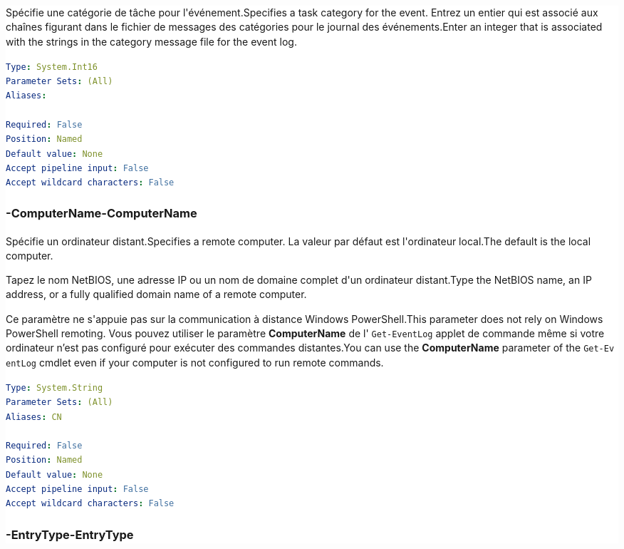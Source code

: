 <span data-ttu-id="1f40e-119">Spécifie une catégorie de tâche pour l'événement.</span><span class="sxs-lookup"><span data-stu-id="1f40e-119">Specifies a task category for the event.</span></span> <span data-ttu-id="1f40e-120">Entrez un entier qui est associé aux chaînes figurant dans le fichier de messages des catégories pour le journal des événements.</span><span class="sxs-lookup"><span data-stu-id="1f40e-120">Enter an integer that is associated with the strings in the category message file for the event log.</span></span>

```yaml
Type: System.Int16
Parameter Sets: (All)
Aliases:

Required: False
Position: Named
Default value: None
Accept pipeline input: False
Accept wildcard characters: False
```

### <span data-ttu-id="1f40e-121">-ComputerName</span><span class="sxs-lookup"><span data-stu-id="1f40e-121">-ComputerName</span></span>

<span data-ttu-id="1f40e-122">Spécifie un ordinateur distant.</span><span class="sxs-lookup"><span data-stu-id="1f40e-122">Specifies a remote computer.</span></span> <span data-ttu-id="1f40e-123">La valeur par défaut est l'ordinateur local.</span><span class="sxs-lookup"><span data-stu-id="1f40e-123">The default is the local computer.</span></span>

<span data-ttu-id="1f40e-124">Tapez le nom NetBIOS, une adresse IP ou un nom de domaine complet d'un ordinateur distant.</span><span class="sxs-lookup"><span data-stu-id="1f40e-124">Type the NetBIOS name, an IP address, or a fully qualified domain name of a remote computer.</span></span>

<span data-ttu-id="1f40e-125">Ce paramètre ne s'appuie pas sur la communication à distance Windows PowerShell.</span><span class="sxs-lookup"><span data-stu-id="1f40e-125">This parameter does not rely on Windows PowerShell remoting.</span></span> <span data-ttu-id="1f40e-126">Vous pouvez utiliser le paramètre **ComputerName** de l' `Get-EventLog` applet de commande même si votre ordinateur n’est pas configuré pour exécuter des commandes distantes.</span><span class="sxs-lookup"><span data-stu-id="1f40e-126">You can use the **ComputerName** parameter of the `Get-EventLog` cmdlet even if your computer is not configured to run remote commands.</span></span>

```yaml
Type: System.String
Parameter Sets: (All)
Aliases: CN

Required: False
Position: Named
Default value: None
Accept pipeline input: False
Accept wildcard characters: False
```

### <span data-ttu-id="1f40e-127">-EntryType</span><span class="sxs-lookup"><span data-stu-id="1f40e-127">-EntryType</span></span>
